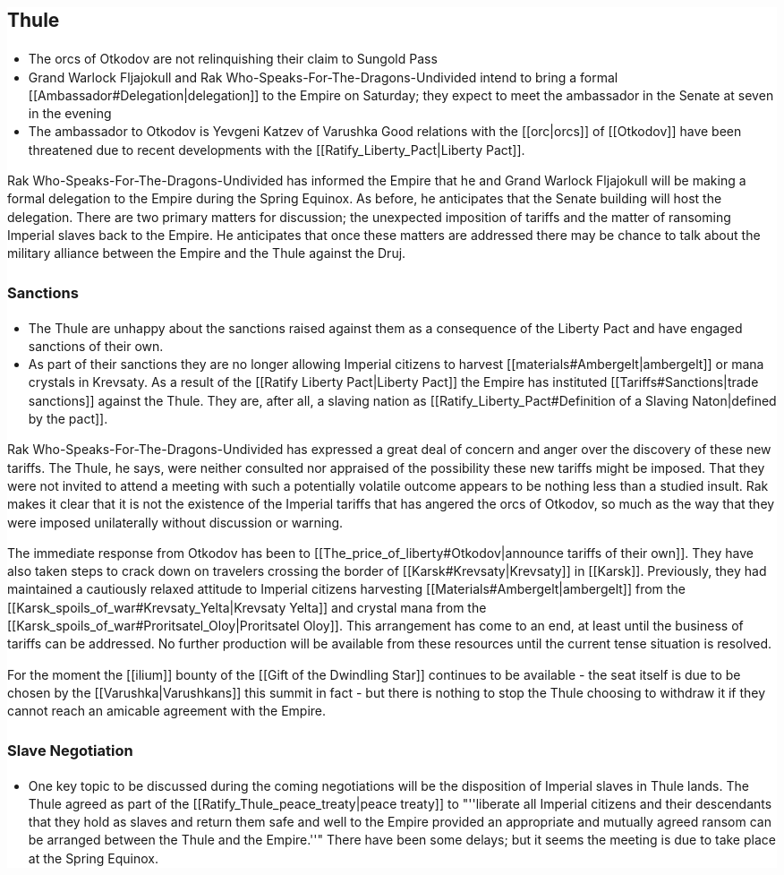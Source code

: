 
## Thule
* The orcs of Otkodov are not relinquishing their claim to Sungold Pass
* Grand Warlock Fljajokull and Rak Who-Speaks-For-The-Dragons-Undivided intend to bring a formal [[Ambassador#Delegation|delegation]] to the Empire on Saturday; they expect to meet the ambassador in the Senate at seven in the evening
* The ambassador to Otkodov is Yevgeni Katzev of Varushka
Good relations with the [[orc|orcs]] of [[Otkodov]] have been threatened due to recent developments with the [[Ratify_Liberty_Pact|Liberty Pact]]. 

Rak Who-Speaks-For-The-Dragons-Undivided has informed the Empire that he and Grand Warlock Fljajokull will be making a formal delegation to the Empire during the Spring Equinox. As before, he anticipates that the Senate building will host the delegation. There are two primary matters for discussion; the unexpected imposition of tariffs and the matter of ransoming Imperial slaves back to the Empire. He anticipates that once these matters are addressed there may be chance to talk about the military alliance between the Empire and the Thule against the Druj.

### Sanctions
* The Thule are unhappy about the sanctions raised against them as a consequence of the Liberty Pact and have engaged sanctions of their own.
* As part of their sanctions they are no longer allowing Imperial citizens to harvest [[materials#Ambergelt|ambergelt]] or mana crystals in Krevsaty.
As a result of the [[Ratify Liberty Pact|Liberty Pact]] the Empire has instituted [[Tariffs#Sanctions|trade sanctions]] against the Thule. They are, after all, a slaving nation as [[Ratify_Liberty_Pact#Definition of a Slaving Naton|defined by the pact]].

Rak Who-Speaks-For-The-Dragons-Undivided has expressed a great deal of concern and anger over the discovery of these new tariffs. The Thule, he says, were neither consulted nor appraised of the possibility these new tariffs might be imposed. That they were not invited to attend a meeting with such a potentially volatile outcome appears to be nothing less than a studied insult. Rak makes it clear that it is not the existence of the Imperial tariffs that has angered the orcs of Otkodov, so much as the way that they were imposed unilaterally without discussion or warning.

The immediate response from Otkodov has been to [[The_price_of_liberty#Otkodov|announce tariffs of their own]]. They have also taken steps to crack down on travelers crossing the border of [[Karsk#Krevsaty|Krevsaty]] in [[Karsk]]. Previously, they had maintained a cautiously relaxed attitude to Imperial citizens harvesting [[Materials#Ambergelt|ambergelt]] from the [[Karsk_spoils_of_war#Krevsaty_Yelta|Krevsaty Yelta]] and crystal mana from the [[Karsk_spoils_of_war#Proritsatel_Oloy|Proritsatel Oloy]]. This arrangement has come to an end, at least until the business of tariffs can be addressed. No further production will be available from these resources until the current tense situation is resolved.

For the moment the [[ilium]] bounty of the [[Gift of the Dwindling Star]] continues to be available - the seat itself is due to be chosen by the [[Varushka|Varushkans]] this summit in fact - but there is nothing to stop the Thule choosing to withdraw it if they cannot reach an amicable agreement with the Empire.
### Slave Negotiation
* One key topic to be discussed during the coming negotiations will be the disposition of Imperial slaves in Thule lands.
The Thule agreed as part of the [[Ratify_Thule_peace_treaty|peace treaty]] to "''liberate all Imperial citizens and their descendants that they hold as slaves and return them safe and well to the Empire provided an appropriate and mutually agreed ransom can be arranged between the Thule and the Empire.''" There have been some delays; but it seems the meeting is due to take place at the Spring Equinox.
